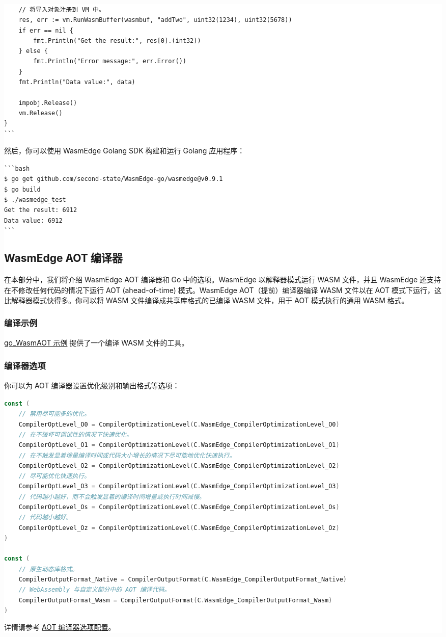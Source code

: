         // 将导入对象注册到 VM 中。
        res, err := vm.RunWasmBuffer(wasmbuf, "addTwo", uint32(1234), uint32(5678))
        if err == nil {
            fmt.Println("Get the result:", res[0].(int32))
        } else {
            fmt.Println("Error message:", err.Error())
        }
        fmt.Println("Data value:", data)

        impobj.Release()
        vm.Release()
    }
    ```

   然后，你可以使用 WasmEdge Golang SDK 构建和运行 Golang 应用程序：

    ```bash
    $ go get github.com/second-state/WasmEdge-go/wasmedge@v0.9.1
    $ go build
    $ ./wasmedge_test
    Get the result: 6912
    Data value: 6912
    ```

## WasmEdge AOT 编译器

在本部分中，我们将介绍 WasmEdge AOT 编译器和 Go 中的选项。WasmEdge 以解释器模式运行 WASM 文件，并且 WasmEdge 还支持在不修改任何代码的情况下运行 AOT (ahead-of-time) 模式。WasmEdge AOT（提前）编译器编译 WASM 文件以在 AOT 模式下运行，这比解释器模式快得多。你可以将 WASM 文件编译成共享库格式的已编译 WASM 文件，用于 AOT 模式执行的通用 WASM 格式。     

### 编译示例

[go_WasmAOT 示例](https://github.com/second-state/WasmEdge-go-examples/tree/master/go_WasmAOT) 提供了一个编译 WASM 文件的工具。

### 编译器选项

你可以为 AOT 编译器设置优化级别和输出格式等选项：

```go
const (
    // 禁用尽可能多的优化。
    CompilerOptLevel_O0 = CompilerOptimizationLevel(C.WasmEdge_CompilerOptimizationLevel_O0)
    // 在不破坏可调试性的情况下快速优化。
    CompilerOptLevel_O1 = CompilerOptimizationLevel(C.WasmEdge_CompilerOptimizationLevel_O1)
    // 在不触发显着增量编译时间或代码大小增长的情况下尽可能地优化快速执行。
    CompilerOptLevel_O2 = CompilerOptimizationLevel(C.WasmEdge_CompilerOptimizationLevel_O2)
    // 尽可能优化快速执行。
    CompilerOptLevel_O3 = CompilerOptimizationLevel(C.WasmEdge_CompilerOptimizationLevel_O3)
    // 代码越小越好，而不会触发显着的编译时间增量或执行时间减慢。
    CompilerOptLevel_Os = CompilerOptimizationLevel(C.WasmEdge_CompilerOptimizationLevel_Os)
    // 代码越小越好。
    CompilerOptLevel_Oz = CompilerOptimizationLevel(C.WasmEdge_CompilerOptimizationLevel_Oz)
)

const (
    // 原生动态库格式。
    CompilerOutputFormat_Native = CompilerOutputFormat(C.WasmEdge_CompilerOutputFormat_Native)
    // WebAssembly 与自定义部分中的 AOT 编译代码。
    CompilerOutputFormat_Wasm = CompilerOutputFormat(C.WasmEdge_CompilerOutputFormat_Wasm)
)
```

详情请参考 [AOT 编译器选项配置](#配置)。
